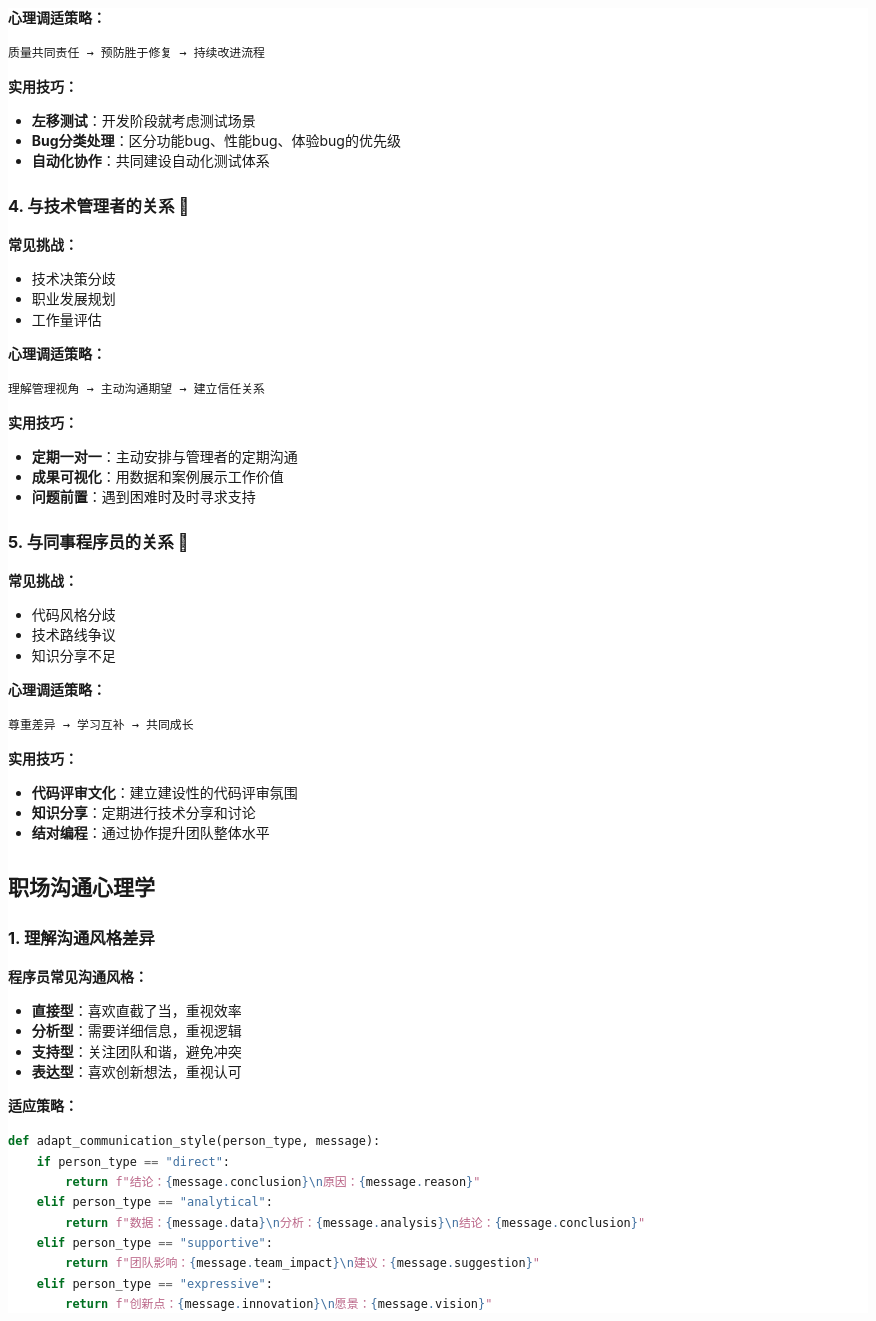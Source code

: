 **心理调适策略：**
```
质量共同责任 → 预防胜于修复 → 持续改进流程
```

**实用技巧：**
- **左移测试**：开发阶段就考虑测试场景
- **Bug分类处理**：区分功能bug、性能bug、体验bug的优先级
- **自动化协作**：共同建设自动化测试体系

### 4. 与技术管理者的关系 👔

**常见挑战：**
- 技术决策分歧
- 职业发展规划
- 工作量评估

**心理调适策略：**
```
理解管理视角 → 主动沟通期望 → 建立信任关系
```

**实用技巧：**
- **定期一对一**：主动安排与管理者的定期沟通
- **成果可视化**：用数据和案例展示工作价值
- **问题前置**：遇到困难时及时寻求支持

### 5. 与同事程序员的关系 👥

**常见挑战：**
- 代码风格分歧
- 技术路线争议
- 知识分享不足

**心理调适策略：**
```
尊重差异 → 学习互补 → 共同成长
```

**实用技巧：**
- **代码评审文化**：建立建设性的代码评审氛围
- **知识分享**：定期进行技术分享和讨论
- **结对编程**：通过协作提升团队整体水平

## 职场沟通心理学

### 1. 理解沟通风格差异

**程序员常见沟通风格：**
- **直接型**：喜欢直截了当，重视效率
- **分析型**：需要详细信息，重视逻辑
- **支持型**：关注团队和谐，避免冲突
- **表达型**：喜欢创新想法，重视认可

**适应策略：**
```python
def adapt_communication_style(person_type, message):
    if person_type == "direct":
        return f"结论：{message.conclusion}\n原因：{message.reason}"
    elif person_type == "analytical":
        return f"数据：{message.data}\n分析：{message.analysis}\n结论：{message.conclusion}"
    elif person_type == "supportive":
        return f"团队影响：{message.team_impact}\n建议：{message.suggestion}"
    elif person_type == "expressive":
        return f"创新点：{message.innovation}\n愿景：{message.vision}"
```
